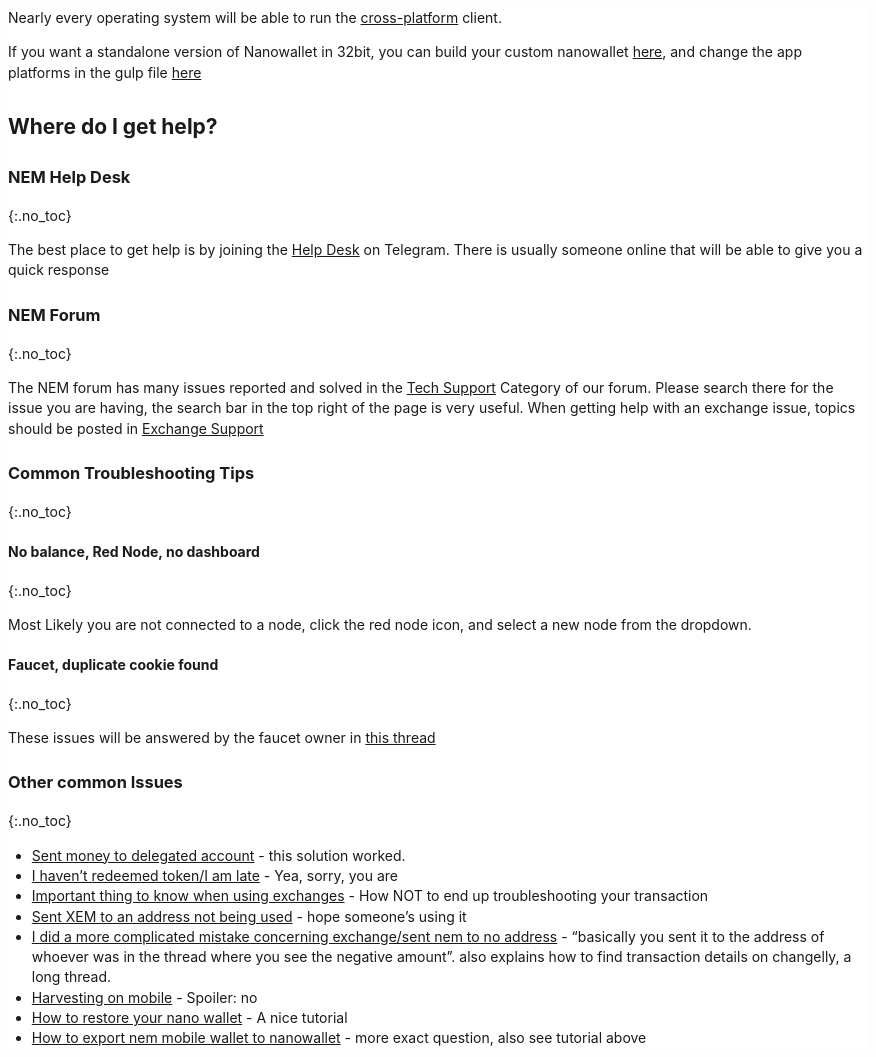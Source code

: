 Nearly every operating system will be able to run the [cross-platform](https://github.com/NemProject/NanoWallet/releases) client.

If you want a standalone version of Nanowallet in 32bit, you can build your custom nanowallet [here](https://github.com/NemProject/NanoWallet), and change the app platforms in the gulp file [here](https://github.com/NemProject/NanoWallet/blob/master/gulpfile.js)

## Where do I get help?

### NEM Help Desk
{:.no_toc}

The best place to get help is by joining the [Help Desk](https://t.me/nemhelpdesk) on Telegram. There is usually someone online that will be able to give you a quick response

### NEM Forum
{:.no_toc}

The NEM forum has many issues reported and solved in the [Tech Support](https://web.archive.org/web/20210814074405/https://forum.nem.io/c/tech-support) Category of our forum. Please search there for the issue you are having, the search bar in the top right of the page is very useful. When getting help with an exchange issue, topics should be posted in [Exchange Support](https://web.archive.org/web/20210814074405/https://forum.nem.io/t/exchange-support-lost-xem-at-an-exchange-post-here/6550)

### Common Troubleshooting Tips
{:.no_toc}

#### No balance, Red Node, no dashboard
{:.no_toc}

Most Likely you are not connected to a node, click the red node icon, and select a new node from the dropdown.

#### Faucet, duplicate cookie found
{:.no_toc}

These issues will be answered by the faucet owner in [this thread](https://web.archive.org/web/20210814074405/https://forum.nem.io/t/nem-mainnet-faucet-open/3318)

### Other common Issues
{:.no_toc}

* [Sent money to delegated account](https://web.archive.org/web/20210814074405/https://forum.nem.io/t/entered-wrong-address/5872/4) - this solution worked.
* [I haven’t redeemed token/I am late](https://web.archive.org/web/20210814074405/https://forum.nem.io/t/finally-redeemed-my-stake-but-have-0-xem/2287/26) - Yea, sorry, you are
* [Important thing to know when using exchanges](https://web.archive.org/web/20210814074405/https://forum.nem.io/t/attach-the-message-if-sending-xem-to-an-exchange-poloniex-changelly-etc/4162) - How NOT to end up troubleshooting your transaction
* [Sent XEM to an address not being used](https://web.archive.org/web/20210814074405/https://forum.nem.io/t/sent-nem-to-an-address-not-being-used/5832) - hope someone’s using it
* [I did a more complicated mistake concerning exchange/sent nem to no address](https://web.archive.org/web/20210814074405/https://forum.nem.io/t/where-did-my-nem-go/4524/35) - “basically you sent it to the address of whoever was in the thread where you see the negative amount”. also explains how to find transaction details on changelly, a long thread.
* [Harvesting on mobile](https://web.archive.org/web/20210814074405/https://forum.nem.io/t/explanation-of-harvesting-and-help-with-delegated-harvesting/3251/2) - Spoiler: no
* [How to restore your nano wallet](https://web.archive.org/web/20210814074405/https://forum.nem.io/t/how-to-restore-your-nem-nanowallet/5515) - A nice tutorial
* [How to export nem mobile wallet to nanowallet](https://web.archive.org/web/20210814074405/https://forum.nem.io/t/how-to-export-nem-mobile-wallet-to-nem-nanowallet/6108) - more exact question, also see tutorial above